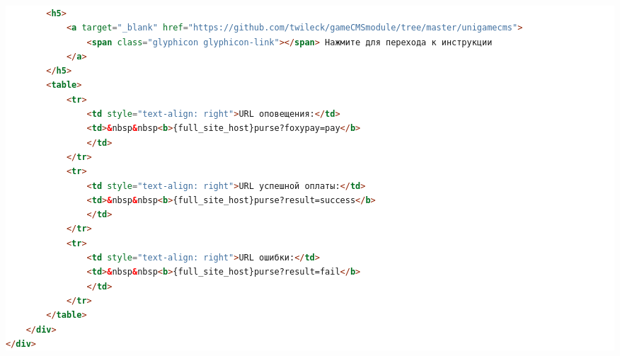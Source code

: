 ```html
		<h5>
			<a target="_blank" href="https://github.com/twileck/gameCMSmodule/tree/master/unigamecms">
				<span class="glyphicon glyphicon-link"></span> Нажмите для перехода к инструкции
			</a>
		</h5>
		<table>
			<tr>
				<td style="text-align: right">URL оповещения:</td>
				<td>&nbsp&nbsp<b>{full_site_host}purse?foxypay=pay</b>
				</td>
			</tr>
			<tr>
				<td style="text-align: right">URL успешной оплаты:</td>
				<td>&nbsp&nbsp<b>{full_site_host}purse?result=success</b>
				</td>
			</tr>
			<tr>
				<td style="text-align: right">URL ошибки:</td>
				<td>&nbsp&nbsp<b>{full_site_host}purse?result=fail</b>
				</td>
			</tr>
		</table>
	</div>
</div>
```















